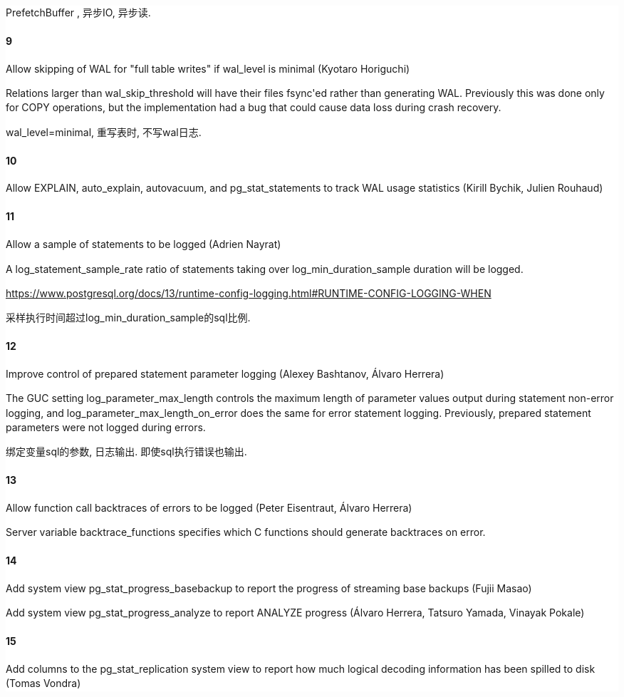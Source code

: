 PrefetchBuffer , 异步IO, 异步读.   
  
  
#### 9  
Allow skipping of WAL for "full table writes" if wal_level is minimal (Kyotaro Horiguchi)  
  
Relations larger than wal_skip_threshold will have their files fsync'ed rather than generating WAL. Previously this was done only for COPY operations, but the implementation had a bug that could cause data loss during crash recovery.  
  
wal_level=minimal, 重写表时, 不写wal日志.    
  
  
#### 10  
Allow EXPLAIN, auto_explain, autovacuum, and pg_stat_statements to track WAL usage statistics (Kirill Bychik, Julien Rouhaud)  
  
  
#### 11  
Allow a sample of statements to be logged (Adrien Nayrat)  
  
A log_statement_sample_rate ratio of statements taking over log_min_duration_sample duration will be logged.  
  
https://www.postgresql.org/docs/13/runtime-config-logging.html#RUNTIME-CONFIG-LOGGING-WHEN  
  
采样执行时间超过log_min_duration_sample的sql比例.    
  
  
#### 12  
Improve control of prepared statement parameter logging (Alexey Bashtanov, Álvaro Herrera)  
  
The GUC setting log_parameter_max_length controls the maximum length of parameter values output during statement non-error logging, and log_parameter_max_length_on_error does the same for error statement logging. Previously, prepared statement parameters were not logged during errors.  
  
  
绑定变量sql的参数, 日志输出. 即使sql执行错误也输出.   
  
  
#### 13  
Allow function call backtraces of errors to be logged (Peter Eisentraut, Álvaro Herrera)  
  
Server variable backtrace_functions specifies which C functions should generate backtraces on error.  
  
  
  
  
#### 14  
Add system view pg_stat_progress_basebackup to report the progress of streaming base backups (Fujii Masao)  
  
Add system view pg_stat_progress_analyze to report ANALYZE progress (Álvaro Herrera, Tatsuro Yamada, Vinayak Pokale)  
  
  
  
  
#### 15  
Add columns to the pg_stat_replication system view to report how much logical decoding information has been spilled to disk (Tomas Vondra)  
  